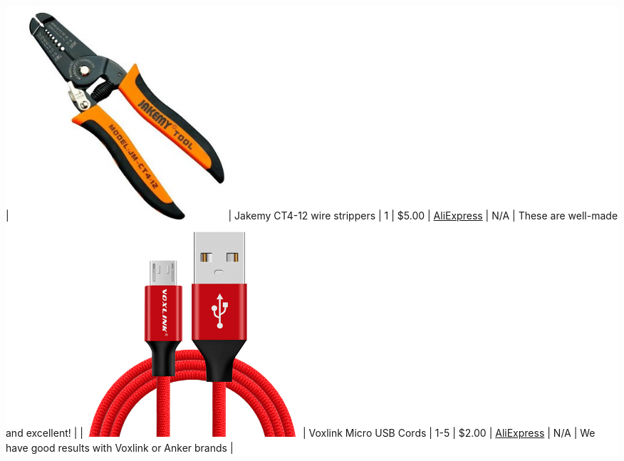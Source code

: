 | <img src="Images/jakemy-wire-cutter.jpg" width="300"> | Jakemy CT4-12 wire strippers | 1 | $5.00 | [AliExpress](https://www.aliexpress.com/item/AWG22-10-7-Wire-Stripper-Pliers-Decrustation-Pliers-Cable-Wire-Stripping-Pliers-Herramientas-Hand-Tools/32758418451.html) | N/A | These are well-made and excellent! |
| <img src="Images/voxlink-usb.jpg" width="300"> | Voxlink Micro USB Cords | 1-5 | $2.00 | [AliExpress](https://www.aliexpress.com/item/VOXLINK-5Pack-Micro-USB-Cable-Fast-Charging-Microusb-Data-Cable-for-Samsung-S6-S7-S5-S4/32876384106.html) | N/A | We have good results with Voxlink or Anker brands |